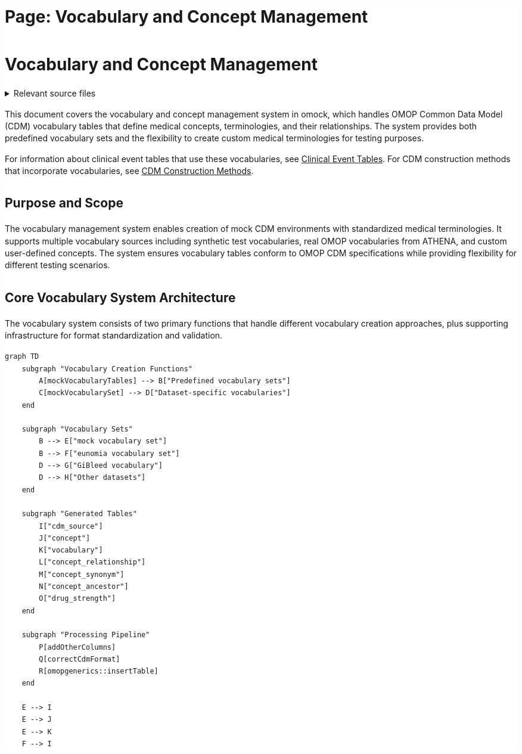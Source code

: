 # Page: Vocabulary and Concept Management

# Vocabulary and Concept Management

<details><summary>Relevant source files</summary></details>



This document covers the vocabulary and concept management system in omock, which handles OMOP Common Data Model (CDM) vocabulary tables that define medical concepts, terminologies, and their relationships. The system provides both predefined vocabulary sets and the flexibility to create custom medical terminologies for testing purposes.

For information about clinical event tables that use these vocabularies, see [Clinical Event Tables](#3.2). For CDM construction methods that incorporate vocabularies, see [CDM Construction Methods](#5).

## Purpose and Scope

The vocabulary management system enables creation of mock CDM environments with standardized medical terminologies. It supports multiple vocabulary sources including synthetic test vocabularies, real OMOP vocabularies from ATHENA, and custom user-defined concepts. The system ensures vocabulary tables conform to OMOP CDM specifications while providing flexibility for different testing scenarios.

## Core Vocabulary System Architecture

The vocabulary system consists of two primary functions that handle different vocabulary creation approaches, plus supporting infrastructure for format standardization and validation.

```mermaid
graph TD
    subgraph "Vocabulary Creation Functions"
        A[mockVocabularyTables] --> B["Predefined vocabulary sets"]
        C[mockVocabularySet] --> D["Dataset-specific vocabularies"]
    end
    
    subgraph "Vocabulary Sets"
        B --> E["mock vocabulary set"]
        B --> F["eunomia vocabulary set"]
        D --> G["GiBleed vocabulary"]
        D --> H["Other datasets"]
    end
    
    subgraph "Generated Tables"
        I["cdm_source"]
        J["concept"]
        K["vocabulary"]
        L["concept_relationship"]
        M["concept_synonym"]
        N["concept_ancestor"]
        O["drug_strength"]
    end
    
    subgraph "Processing Pipeline"
        P[addOtherColumns]
        Q[correctCdmFormat]
        R[omopgenerics::insertTable]
    end
    
    E --> I
    E --> J
    E --> K
    F --> I
```